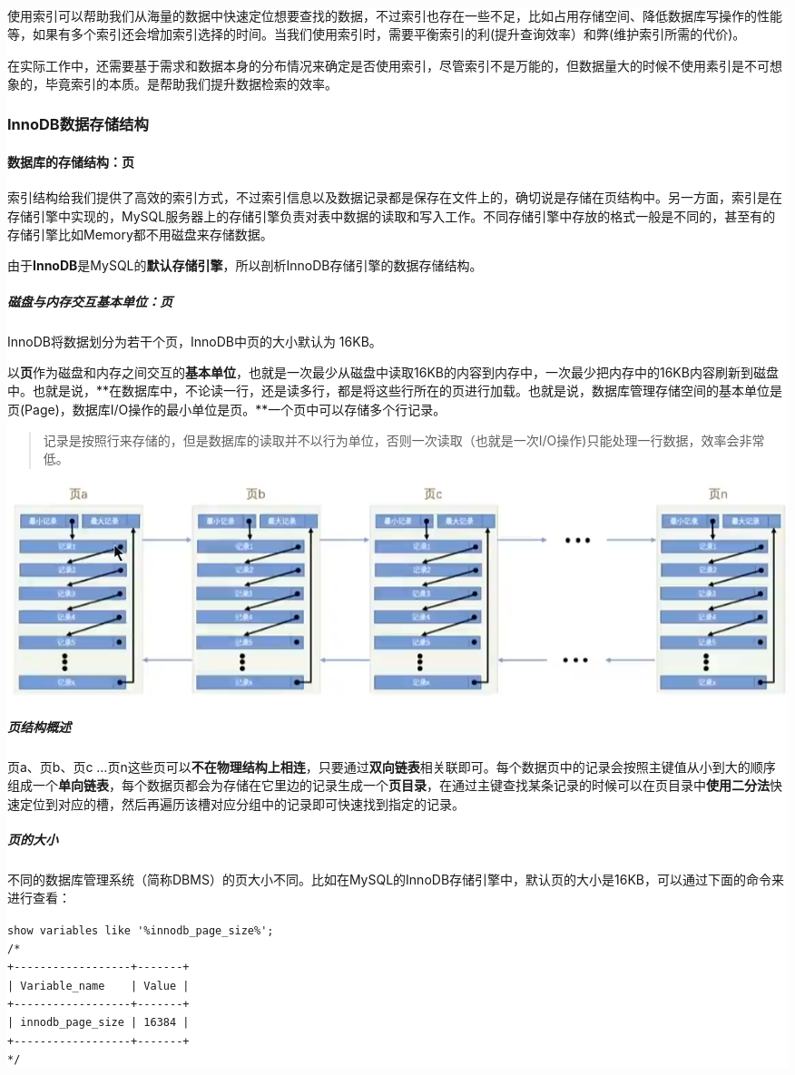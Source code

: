 使用索引可以帮助我们从海量的数据中快速定位想要查找的数据，不过索引也存在一些不足，比如占用存储空间、降低数据库写操作的性能等，如果有多个索引还会增加索引选择的时间。当我们使用索引时，需要平衡索引的利(提升查询效率）和弊(维护索引所需的代价)。

在实际工作中，还需要基于需求和数据本身的分布情况来确定是否使用索引，尽管索引不是万能的，但数据量大的时候不使用素引是不可想象的，毕竟索引的本质。是帮助我们提升数据检索的效率。

### InnoDB数据存储结构

#### 数据库的存储结构：页

索引结构给我们提供了高效的索引方式，不过索引信息以及数据记录都是保存在文件上的，确切说是存储在页结构中。另一方面，索引是在存储引擎中实现的，MySQL服务器上的存储引擎负责对表中数据的读取和写入工作。不同存储引擎中存放的格式一般是不同的，甚至有的存储引擎比如Memory都不用磁盘来存储数据。

由于**InnoDB**是MySQL的**默认存储引擎**，所以剖析InnoDB存储引擎的数据存储结构。

##### 磁盘与内存交互基本单位：页

InnoDB将数据划分为若干个页，InnoDB中页的大小默认为 16KB。

以**页**作为磁盘和内存之间交互的**基本单位**，也就是一次最少从磁盘中读取16KB的内容到内存中，一次最少把内存中的16KB内容刷新到磁盘中。也就是说，**在数据库中，不论读一行，还是读多行，都是将这些行所在的页进行加载。也就是说，数据库管理存储空间的基本单位是页(Page)，数据库I/O操作的最小单位是页。**一个页中可以存储多个行记录。

> 记录是按照行来存储的，但是数据库的读取并不以行为单位，否则一次读取（也就是一次I/O操作)只能处理一行数据，效率会非常低。

![img](assets/03-MySQL索引及调优篇/bcb617346e714e57b0c185f3ac58879d.png)

##### 页结构概述

页a、页b、页c …页n这些页可以**不在物理结构上相连**，只要通过**双向链表**相关联即可。每个数据页中的记录会按照主键值从小到大的顺序组成一个**单向链表**，每个数据页都会为存储在它里边的记录生成一个**页目录**，在通过主键查找某条记录的时候可以在页目录中**使用二分法**快速定位到对应的槽，然后再遍历该槽对应分组中的记录即可快速找到指定的记录。 

##### 页的大小

不同的数据库管理系统（简称DBMS）的页大小不同。比如在MySQL的InnoDB存储引擎中，默认页的大小是16KB，可以通过下面的命令来进行查看：

```mysql
show variables like '%innodb_page_size%';
/*
+------------------+-------+
| Variable_name    | Value |
+------------------+-------+
| innodb_page_size | 16384 |
+------------------+-------+
*/
```
